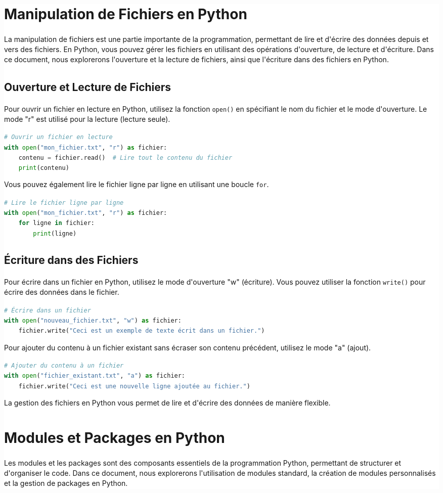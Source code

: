# Manipulation de Fichiers en Python

La manipulation de fichiers est une partie importante de la programmation, permettant de lire et d'écrire des données depuis et vers des fichiers. En Python, vous pouvez gérer les fichiers en utilisant des opérations d'ouverture, de lecture et d'écriture. Dans ce document, nous explorerons l'ouverture et la lecture de fichiers, ainsi que l'écriture dans des fichiers en Python.

## Ouverture et Lecture de Fichiers

Pour ouvrir un fichier en lecture en Python, utilisez la fonction `open()` en spécifiant le nom du fichier et le mode d'ouverture. Le mode "r" est utilisé pour la lecture (lecture seule).

```python
# Ouvrir un fichier en lecture
with open("mon_fichier.txt", "r") as fichier:
    contenu = fichier.read()  # Lire tout le contenu du fichier
    print(contenu)
```

Vous pouvez également lire le fichier ligne par ligne en utilisant une boucle `for`.

```python
# Lire le fichier ligne par ligne
with open("mon_fichier.txt", "r") as fichier:
    for ligne in fichier:
        print(ligne)
```

## Écriture dans des Fichiers

Pour écrire dans un fichier en Python, utilisez le mode d'ouverture "w" (écriture). Vous pouvez utiliser la fonction `write()` pour écrire des données dans le fichier.

```python
# Écrire dans un fichier
with open("nouveau_fichier.txt", "w") as fichier:
    fichier.write("Ceci est un exemple de texte écrit dans un fichier.")
```

Pour ajouter du contenu à un fichier existant sans écraser son contenu précédent, utilisez le mode "a" (ajout).

```python
# Ajouter du contenu à un fichier
with open("fichier_existant.txt", "a") as fichier:
    fichier.write("Ceci est une nouvelle ligne ajoutée au fichier.")
``` 

La gestion des fichiers en Python vous permet de lire et d'écrire des données de manière flexible.

# Modules et Packages en Python

Les modules et les packages sont des composants essentiels de la programmation Python, permettant de structurer et d'organiser le code. Dans ce document, nous explorerons l'utilisation de modules standard, la création de modules personnalisés et la gestion de packages en Python.
